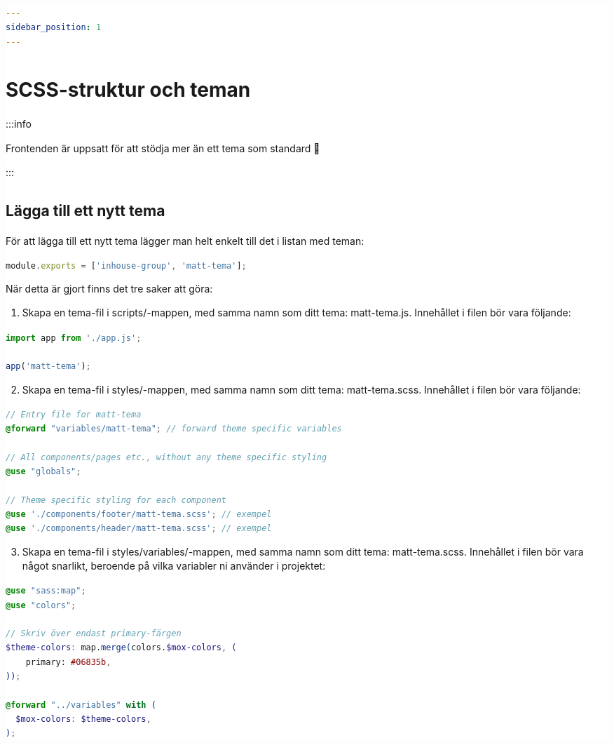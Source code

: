 ```yaml
---
sidebar_position: 1
---
```


# SCSS-struktur och teman

:::info

Frontenden är uppsatt för att stödja mer än ett tema som standard 🎨

:::

## Lägga till ett nytt tema

För att lägga till ett nytt tema lägger man helt enkelt till det i listan med teman:
```js title="themes/themes.js"
module.exports = ['inhouse-group', 'matt-tema'];
```

När detta är gjort finns det tre saker att göra:

1. Skapa en tema-fil i scripts/-mappen, med samma namn som ditt tema: matt-tema.js. Innehållet i filen bör vara följande:

```js title="scripts/matt-tema.js"
import app from './app.js';

app('matt-tema');
```

2. Skapa en tema-fil i styles/-mappen, med samma namn som ditt tema: matt-tema.scss. Innehållet i filen bör vara följande:

```scss title="styles/matt-tema.scss"
// Entry file for matt-tema
@forward "variables/matt-tema"; // forward theme specific variables

// All components/pages etc., without any theme specific styling
@use "globals";

// Theme specific styling for each component
@use './components/footer/matt-tema.scss'; // exempel
@use './components/header/matt-tema.scss'; // exempel
```

3. Skapa en tema-fil i styles/variables/-mappen, med samma namn som ditt tema: matt-tema.scss. Innehållet i filen bör vara något snarlikt, beroende på vilka variabler ni använder i projektet:

```scss title="styles/variables/matt-tema.scss"
@use "sass:map";
@use "colors";

// Skriv över endast primary-färgen
$theme-colors: map.merge(colors.$mox-colors, (
    primary: #06835b,
));

@forward "../variables" with (
  $mox-colors: $theme-colors,
);
```
